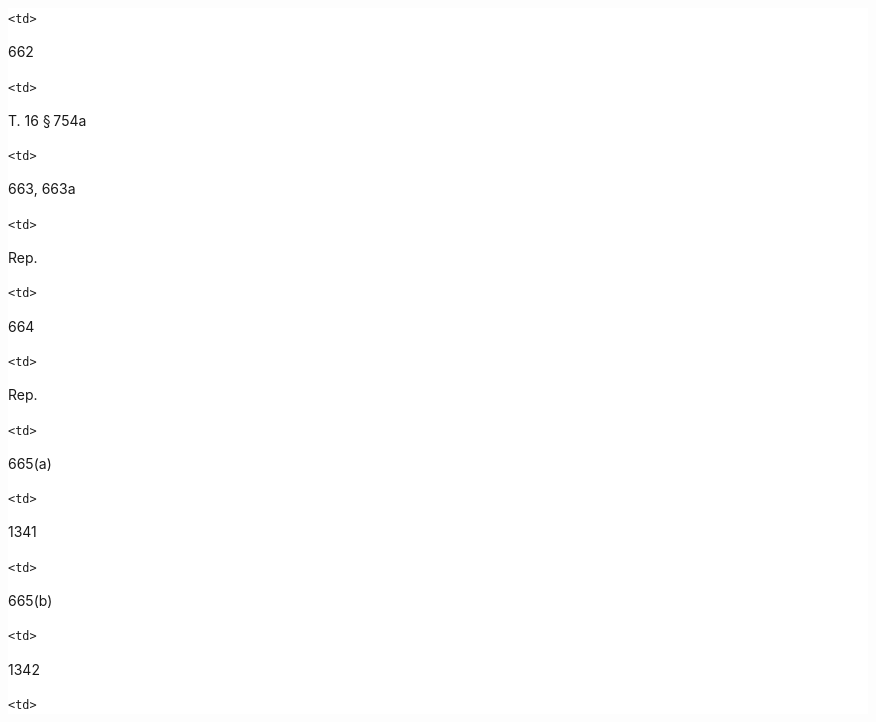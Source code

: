   </tr>

  <tr>

    <td> 

662  </td>

    <td> 

T. 16 § 754a  </td>

  </tr>

  <tr>

    <td> 

663, 663a  </td>

    <td> 

Rep.  </td>

  </tr>

  <tr>

    <td> 

664  </td>

    <td> 

Rep.  </td>

  </tr>

  <tr>

    <td> 

665(a)  </td>

    <td> 

1341  </td>

  </tr>

  <tr>

    <td> 

665(b)  </td>

    <td> 

1342  </td>

  </tr>

  <tr>

    <td> 

